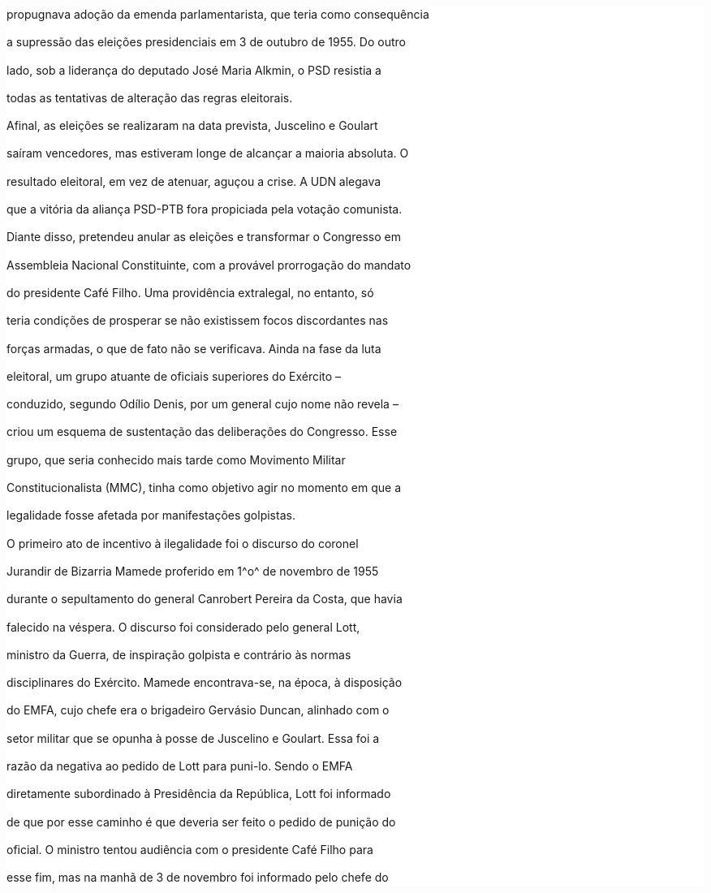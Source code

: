propugnava adoção da emenda parlamentarista, que teria como consequência

a supressão das eleições presidenciais em 3 de outubro de 1955. Do outro

lado, sob a liderança do deputado José Maria Alkmin, o PSD resistia a

todas as tentativas de alteração das regras eleitorais.



Afinal, as eleições se realizaram na data prevista, Juscelino e Goulart

saíram vencedores, mas estiveram longe de alcançar a maioria absoluta. O

resultado eleitoral, em vez de atenuar, aguçou a crise. A UDN alegava

que a vitória da aliança PSD-PTB fora propiciada pela votação comunista.

Diante disso, pretendeu anular as eleições e transformar o Congresso em

Assembleia Nacional Constituinte, com a provável prorrogação do mandato

do presidente Café Filho. Uma providência extralegal, no entanto, só

teria condições de prosperar se não existissem focos discordantes nas

forças armadas, o que de fato não se verificava. Ainda na fase da luta

eleitoral, um grupo atuante de oficiais superiores do Exército –

conduzido, segundo Odílio Denis, por um general cujo nome não revela –

criou um esquema de sustentação das deliberações do Congresso. Esse

grupo, que seria conhecido mais tarde como Movimento Militar

Constitucionalista (MMC), tinha como objetivo agir no momento em que a

legalidade fosse afetada por manifestações golpistas.



O primeiro ato de incentivo à ilegalidade foi o discurso do coronel

Jurandir de Bizarria Mamede proferido em 1^o^ de novembro de 1955

durante o sepultamento do general Canrobert Pereira da Costa, que havia

falecido na véspera. O discurso foi considerado pelo general Lott,

ministro da Guerra, de inspiração golpista e contrário às normas

disciplinares do Exército. Mamede encontrava-se, na época, à disposição

do EMFA, cujo chefe era o brigadeiro Gervásio Duncan, alinhado com o

setor militar que se opunha à posse de Juscelino e Goulart. Essa foi a

razão da negativa ao pedido de Lott para puni-lo. Sendo o EMFA

diretamente subordinado à Presidência da República, Lott foi informado

de que por esse caminho é que deveria ser feito o pedido de punição do

oficial. O ministro tentou audiência com o presidente Café Filho para

esse fim, mas na manhã de 3 de novembro foi informado pelo chefe do
